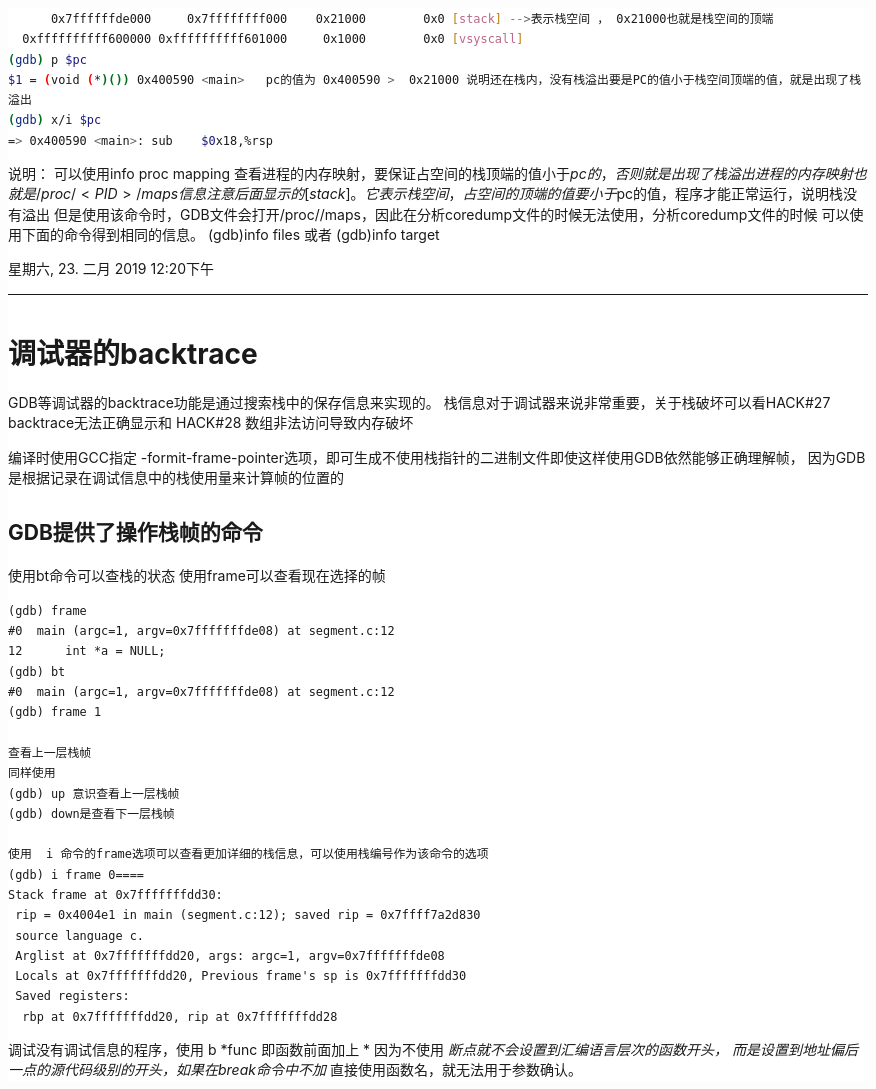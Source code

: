 ```bash
      0x7ffffffde000     0x7ffffffff000    0x21000        0x0 [stack] -->表示栈空间 ， 0x21000也就是栈空间的顶端
  0xffffffffff600000 0xffffffffff601000     0x1000        0x0 [vsyscall]
(gdb) p $pc
$1 = (void (*)()) 0x400590 <main>   pc的值为 0x400590 >  0x21000 说明还在栈内，没有栈溢出要是PC的值小于栈空间顶端的值，就是出现了栈溢出
(gdb) x/i $pc
=> 0x400590 <main>:	sub    $0x18,%rsp
```
说明：
可以使用info proc mapping 查看进程的内存映射，要保证占空间的栈顶端的值小于$pc的，否则就是出现了栈溢出
进程的内存映射也就是  /proc/<PID>/maps信息
注意后面显示的[stack] 。它表示栈空间，占空间的顶端的值要小于$pc的值，程序才能正常运行，说明栈没有溢出
但是使用该命令时，GDB文件会打开/proc/<PID>/maps，因此在分析coredump文件的时候无法使用，分析coredump文件的时候
可以使用下面的命令得到相同的信息。
(gdb)info files 
或者
(gdb)info target

星期六, 23. 二月 2019 12:20下午 

---------------------------

# 调试器的backtrace

GDB等调试器的backtrace功能是通过搜索栈中的保存信息来实现的。
栈信息对于调试器来说非常重要，关于栈破坏可以看HACK#27 backtrace无法正确显示和 HACK#28 数组非法访问导致内存破坏

编译时使用GCC指定  -formit-frame-pointer选项，即可生成不使用栈指针的二进制文件即使这样使用GDB依然能够正确理解帧，
因为GDB是根据记录在调试信息中的栈使用量来计算帧的位置的


## GDB提供了操作栈帧的命令
使用bt命令可以查栈的状态
使用frame可以查看现在选择的帧
```
(gdb) frame
#0  main (argc=1, argv=0x7fffffffde08) at segment.c:12
12	    int *a = NULL;
(gdb) bt
#0  main (argc=1, argv=0x7fffffffde08) at segment.c:12
(gdb) frame 1

查看上一层栈帧
同样使用
(gdb) up 意识查看上一层栈帧
(gdb) down是查看下一层栈帧

使用  i 命令的frame选项可以查看更加详细的栈信息，可以使用栈编号作为该命令的选项
(gdb) i frame 0====
Stack frame at 0x7fffffffdd30:
 rip = 0x4004e1 in main (segment.c:12); saved rip = 0x7ffff7a2d830
 source language c.
 Arglist at 0x7fffffffdd20, args: argc=1, argv=0x7fffffffde08
 Locals at 0x7fffffffdd20, Previous frame's sp is 0x7fffffffdd30
 Saved registers:
  rbp at 0x7fffffffdd20, rip at 0x7fffffffdd28

```
调试没有调试信息的程序，使用  b *func 即函数前面加上 * 因为不使用 *断点就不会设置到汇编语言层次的函数开头，
而是设置到地址偏后一点的源代码级别的开头，如果在break命令中不加* 直接使用函数名，就无法用于参数确认。
